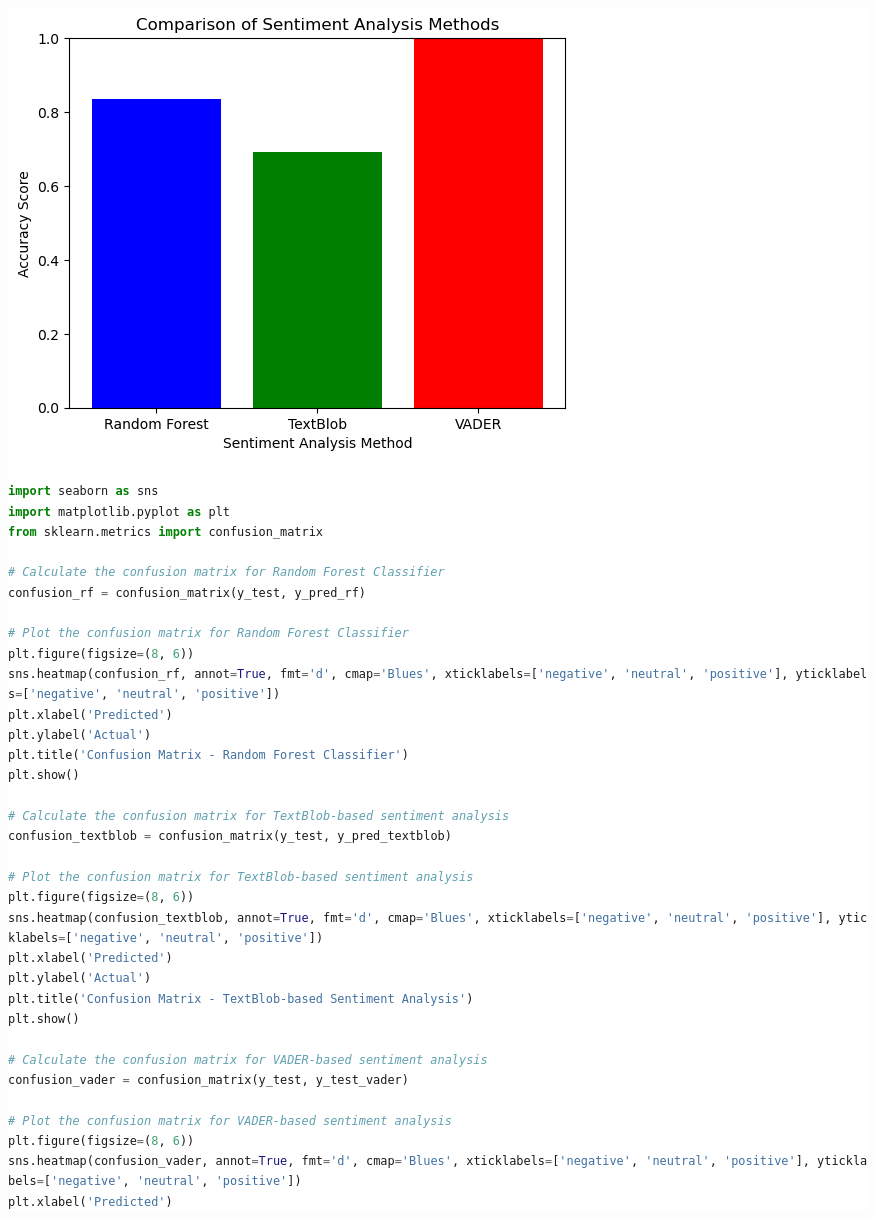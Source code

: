 ![png](output_5_0.png)
    



```python
import seaborn as sns
import matplotlib.pyplot as plt
from sklearn.metrics import confusion_matrix

# Calculate the confusion matrix for Random Forest Classifier
confusion_rf = confusion_matrix(y_test, y_pred_rf)

# Plot the confusion matrix for Random Forest Classifier
plt.figure(figsize=(8, 6))
sns.heatmap(confusion_rf, annot=True, fmt='d', cmap='Blues', xticklabels=['negative', 'neutral', 'positive'], yticklabels=['negative', 'neutral', 'positive'])
plt.xlabel('Predicted')
plt.ylabel('Actual')
plt.title('Confusion Matrix - Random Forest Classifier')
plt.show()

# Calculate the confusion matrix for TextBlob-based sentiment analysis
confusion_textblob = confusion_matrix(y_test, y_pred_textblob)

# Plot the confusion matrix for TextBlob-based sentiment analysis
plt.figure(figsize=(8, 6))
sns.heatmap(confusion_textblob, annot=True, fmt='d', cmap='Blues', xticklabels=['negative', 'neutral', 'positive'], yticklabels=['negative', 'neutral', 'positive'])
plt.xlabel('Predicted')
plt.ylabel('Actual')
plt.title('Confusion Matrix - TextBlob-based Sentiment Analysis')
plt.show()

# Calculate the confusion matrix for VADER-based sentiment analysis
confusion_vader = confusion_matrix(y_test, y_test_vader)

# Plot the confusion matrix for VADER-based sentiment analysis
plt.figure(figsize=(8, 6))
sns.heatmap(confusion_vader, annot=True, fmt='d', cmap='Blues', xticklabels=['negative', 'neutral', 'positive'], yticklabels=['negative', 'neutral', 'positive'])
plt.xlabel('Predicted')
```